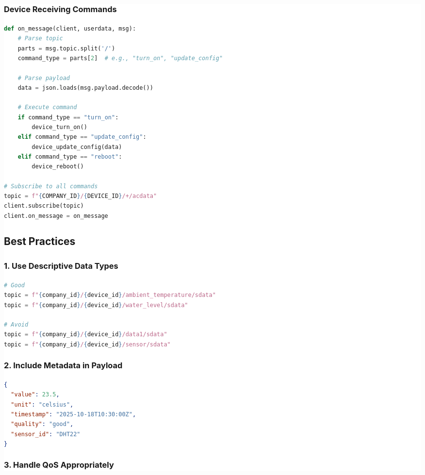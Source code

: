 ### Device Receiving Commands

```python
def on_message(client, userdata, msg):
    # Parse topic
    parts = msg.topic.split('/')
    command_type = parts[2]  # e.g., "turn_on", "update_config"

    # Parse payload
    data = json.loads(msg.payload.decode())

    # Execute command
    if command_type == "turn_on":
        device_turn_on()
    elif command_type == "update_config":
        device_update_config(data)
    elif command_type == "reboot":
        device_reboot()

# Subscribe to all commands
topic = f"{COMPANY_ID}/{DEVICE_ID}/+/acdata"
client.subscribe(topic)
client.on_message = on_message
```

## Best Practices

### 1. Use Descriptive Data Types

```python
# Good
topic = f"{company_id}/{device_id}/ambient_temperature/sdata"
topic = f"{company_id}/{device_id}/water_level/sdata"

# Avoid
topic = f"{company_id}/{device_id}/data1/sdata"
topic = f"{company_id}/{device_id}/sensor/sdata"
```

### 2. Include Metadata in Payload

```json
{
  "value": 23.5,
  "unit": "celsius",
  "timestamp": "2025-10-18T10:30:00Z",
  "quality": "good",
  "sensor_id": "DHT22"
}
```

### 3. Handle QoS Appropriately
